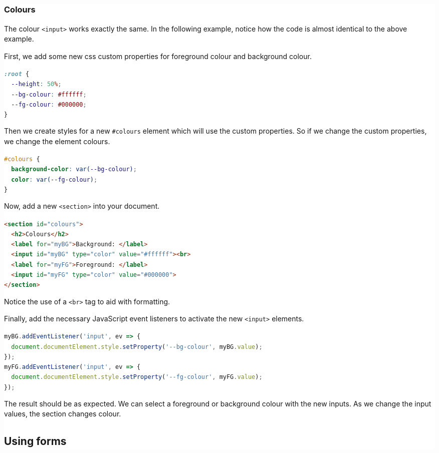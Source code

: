 ### Colours

The colour `<input>` works exactly the same.
In the following example, notice how the code is almost identical to the above example.

First, we add some new css custom properties for foreground colour and background colour.

```css
:root {
  --height: 50%;
  --bg-colour: #ffffff;
  --fg-colour: #000000;
}
```

Then we create styles for a new `#colours` element which will use the custom properties.
So if we change the custom properties, we change the element colours.

```css
#colours {
  background-color: var(--bg-colour);
  color: var(--fg-colour);
}
```

Now, add a new `<section>` into your document.

```html
<section id="colours">
  <h2>Colours</h2>
  <label for="myBG">Background: </label>
  <input id="myBG" type="color" value="#ffffff"><br>
  <label for="myFG">Foreground: </label>
  <input id="myFG" type="color" value="#000000">
</section>
```

Notice the use of a `<br>` tag to aid with formatting.

Finally, add the necessary JavaScript event listeners to activate the new `<input>` elements.

```js
myBG.addEventListener('input', ev => {
  document.documentElement.style.setProperty('--bg-colour', myBG.value);
});
myFG.addEventListener('input', ev => {
  document.documentElement.style.setProperty('--fg-colour', myFG.value);
});

```

The result should be as expected.
We can select a foreground or background colour with the new inputs.
As we change the input values, the section changes colour.

## Using forms
